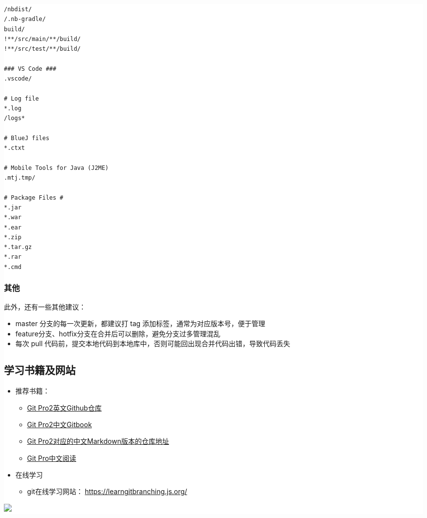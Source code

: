 ```
/nbdist/
/.nb-gradle/
build/
!**/src/main/**/build/
!**/src/test/**/build/

### VS Code ###
.vscode/

# Log file
*.log
/logs*

# BlueJ files
*.ctxt

# Mobile Tools for Java (J2ME)
.mtj.tmp/

# Package Files #
*.jar
*.war
*.ear
*.zip
*.tar.gz
*.rar
*.cmd
```

### 其他

此外，还有一些其他建议：

- master 分支的每一次更新，都建议打 tag 添加标签，通常为对应版本号，便于管理
- feature分支、hotfix分支在合并后可以删除，避免分支过多管理混乱
- 每次 pull 代码前，提交本地代码到本地库中，否则可能回出现合并代码出错，导致代码丢失





## 学习书籍及网站

- 推荐书籍：

  - [Git Pro2英文Github仓库](https://github.com/progit/progit2)

  - [Git Pro2中文Gitbook](https://bingohuang.gitbooks.io/progit2/content/01-introduction/sections/about-version-control.html)

  - [Git Pro2对应的中文Markdown版本的仓库地址](https://github.com/bingohuang/progit2-gitbook)

  - [Git Pro中文阅读](http://git.oschina.net/progit/index.html)

- 在线学习
  - git在线学习网站： https://learngitbranching.js.org/

![](https://seven97-blog.oss-cn-hangzhou.aliyuncs.com/imgs/202405032218260.png)



     